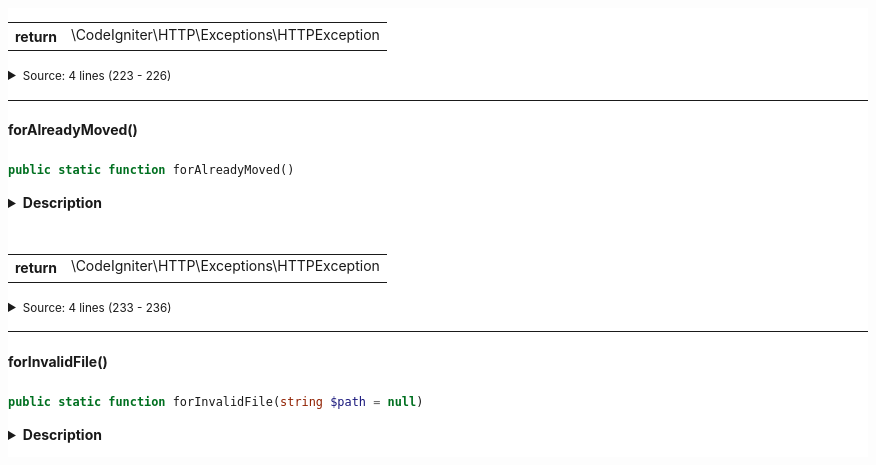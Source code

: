 <table style="text-align:left">
</table>





<table>
<tr>
<th style="vertical-align:top;">return</th>
<td>\CodeIgniter\HTTP\Exceptions\HTTPException
</td>
</tr>
</table>





<details><summary><small>Source: 4 lines (223 - 226)</small></summary></details>


<hr>

#### forAlreadyMoved()

```php
public static function forAlreadyMoved()
```

<details><summary style="margin-bottom:12px;"><strong>Description</strong></summary></details>



<table style="text-align:left">
</table>





<table>
<tr>
<th style="vertical-align:top;">return</th>
<td>\CodeIgniter\HTTP\Exceptions\HTTPException
</td>
</tr>
</table>





<details><summary><small>Source: 4 lines (233 - 236)</small></summary></details>


<hr>

#### forInvalidFile()

```php
public static function forInvalidFile(string $path = null)
```

<details><summary style="margin-bottom:12px;"><strong>Description</strong></summary></details>
